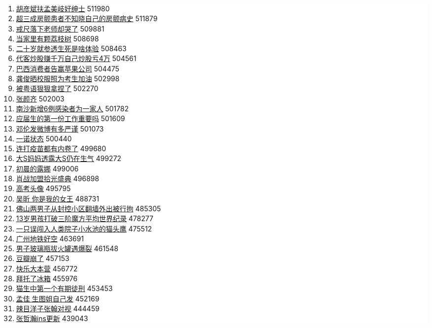 1. [胡彦斌扶孟美岐好绅士](https://s.weibo.com/weibo?q=%23%E8%83%A1%E5%BD%A6%E6%96%8C%E6%89%B6%E5%AD%9F%E7%BE%8E%E5%B2%90%E5%A5%BD%E7%BB%85%E5%A3%AB%23&Refer=top) 511980
1. [超三成房颤患者不知晓自己的房颤病史](https://s.weibo.com/weibo?q=%23%E8%B6%85%E4%B8%89%E6%88%90%E6%88%BF%E9%A2%A4%E6%82%A3%E8%80%85%E4%B8%8D%E7%9F%A5%E6%99%93%E8%87%AA%E5%B7%B1%E7%9A%84%E6%88%BF%E9%A2%A4%E7%97%85%E5%8F%B2%23&Refer=top) 511879
1. [戒尺落下老师却哭了](https://s.weibo.com/weibo?q=%23%E6%88%92%E5%B0%BA%E8%90%BD%E4%B8%8B%E8%80%81%E5%B8%88%E5%8D%B4%E5%93%AD%E4%BA%86%23&Refer=top) 509881
1. [当家里有颗荔枝树](https://s.weibo.com/weibo?q=%23%E5%BD%93%E5%AE%B6%E9%87%8C%E6%9C%89%E9%A2%97%E8%8D%94%E6%9E%9D%E6%A0%91%23&Refer=top) 508698
1. [二十岁就参透生死是啥体验](https://s.weibo.com/weibo?q=%23%E4%BA%8C%E5%8D%81%E5%B2%81%E5%B0%B1%E5%8F%82%E9%80%8F%E7%94%9F%E6%AD%BB%E6%98%AF%E5%95%A5%E4%BD%93%E9%AA%8C%23&Refer=top) 508463
1. [代客炒股赚千万自己炒股亏4万](https://s.weibo.com/weibo?q=%23%E4%BB%A3%E5%AE%A2%E7%82%92%E8%82%A1%E8%B5%9A%E5%8D%83%E4%B8%87%E8%87%AA%E5%B7%B1%E7%82%92%E8%82%A1%E4%BA%8F4%E4%B8%87%23&Refer=top) 504561
1. [巴西消费者告赢苹果公司](https://s.weibo.com/weibo?q=%23%E5%B7%B4%E8%A5%BF%E6%B6%88%E8%B4%B9%E8%80%85%E5%91%8A%E8%B5%A2%E8%8B%B9%E6%9E%9C%E5%85%AC%E5%8F%B8%23&Refer=top) 504475
1. [龚俊晒校服照为考生加油](https://s.weibo.com/weibo?q=%23%E9%BE%9A%E4%BF%8A%E6%99%92%E6%A0%A1%E6%9C%8D%E7%85%A7%E4%B8%BA%E8%80%83%E7%94%9F%E5%8A%A0%E6%B2%B9%23&Refer=top) 502998
1. [被粤语狠狠拿捏了](https://s.weibo.com/weibo?q=%23%E8%A2%AB%E7%B2%A4%E8%AF%AD%E7%8B%A0%E7%8B%A0%E6%8B%BF%E6%8D%8F%E4%BA%86%23&Refer=top) 502270
1. [张颜齐](https://s.weibo.com/weibo?q=%E5%BC%A0%E9%A2%9C%E9%BD%90&Refer=top) 502003
1. [南沙新增6例感染者为一家人](https://s.weibo.com/weibo?q=%23%E5%8D%97%E6%B2%99%E6%96%B0%E5%A2%9E6%E4%BE%8B%E6%84%9F%E6%9F%93%E8%80%85%E4%B8%BA%E4%B8%80%E5%AE%B6%E4%BA%BA%23&Refer=top) 501782
1. [应届生的第一份工作重要吗](https://s.weibo.com/weibo?q=%23%E5%BA%94%E5%B1%8A%E7%94%9F%E7%9A%84%E7%AC%AC%E4%B8%80%E4%BB%BD%E5%B7%A5%E4%BD%9C%E9%87%8D%E8%A6%81%E5%90%97%23&Refer=top) 501609
1. [邓伦发微博有多严谨](https://s.weibo.com/weibo?q=%23%E9%82%93%E4%BC%A6%E5%8F%91%E5%BE%AE%E5%8D%9A%E6%9C%89%E5%A4%9A%E4%B8%A5%E8%B0%A8%23&Refer=top) 501073
1. [一诺状态](https://s.weibo.com/weibo?q=%23%E4%B8%80%E8%AF%BA%E7%8A%B6%E6%80%81%23&Refer=top) 500440
1. [连打疫苗都有内卷了](https://s.weibo.com/weibo?q=%23%E8%BF%9E%E6%89%93%E7%96%AB%E8%8B%97%E9%83%BD%E6%9C%89%E5%86%85%E5%8D%B7%E4%BA%86%23&Refer=top) 499680
1. [大S妈妈透露大S仍在生气](https://s.weibo.com/weibo?q=%23%E5%A4%A7S%E5%A6%88%E5%A6%88%E9%80%8F%E9%9C%B2%E5%A4%A7S%E4%BB%8D%E5%9C%A8%E7%94%9F%E6%B0%94%23&Refer=top) 499272
1. [初晨的露娜](https://s.weibo.com/weibo?q=%23%E5%88%9D%E6%99%A8%E7%9A%84%E9%9C%B2%E5%A8%9C%23&Refer=top) 499006
1. [肖战加盟拾光盛典](https://s.weibo.com/weibo?q=%23%E8%82%96%E6%88%98%E5%8A%A0%E7%9B%9F%E6%8B%BE%E5%85%89%E7%9B%9B%E5%85%B8%23&Refer=top) 496898
1. [高考头像](https://s.weibo.com/weibo?q=%E9%AB%98%E8%80%83%E5%A4%B4%E5%83%8F&Refer=top) 495795
1. [吴昕 你是我的女王](https://s.weibo.com/weibo?q=%23%E5%90%B4%E6%98%95%20%E4%BD%A0%E6%98%AF%E6%88%91%E7%9A%84%E5%A5%B3%E7%8E%8B%23&Refer=top) 488731
1. [佛山两男子从封控小区翻墙外出被行拘](https://s.weibo.com/weibo?q=%23%E4%BD%9B%E5%B1%B1%E4%B8%A4%E7%94%B7%E5%AD%90%E4%BB%8E%E5%B0%81%E6%8E%A7%E5%B0%8F%E5%8C%BA%E7%BF%BB%E5%A2%99%E5%A4%96%E5%87%BA%E8%A2%AB%E8%A1%8C%E6%8B%98%23&Refer=top) 485305
1. [13岁男孩打破三阶魔方平均世界纪录](https://s.weibo.com/weibo?q=%2313%E5%B2%81%E7%94%B7%E5%AD%A9%E6%89%93%E7%A0%B4%E4%B8%89%E9%98%B6%E9%AD%94%E6%96%B9%E5%B9%B3%E5%9D%87%E4%B8%96%E7%95%8C%E7%BA%AA%E5%BD%95%23&Refer=top) 478277
1. [一只误闯入人类院子小水池的猫头鹰](https://s.weibo.com/weibo?q=%E4%B8%80%E5%8F%AA%E8%AF%AF%E9%97%AF%E5%85%A5%E4%BA%BA%E7%B1%BB%E9%99%A2%E5%AD%90%E5%B0%8F%E6%B0%B4%E6%B1%A0%E7%9A%84%E7%8C%AB%E5%A4%B4%E9%B9%B0&Refer=top) 475512
1. [广州地铁好空](https://s.weibo.com/weibo?q=%E5%B9%BF%E5%B7%9E%E5%9C%B0%E9%93%81%E5%A5%BD%E7%A9%BA&Refer=top) 463691
1. [男子玻璃瓶拔火罐遇爆裂](https://s.weibo.com/weibo?q=%23%E7%94%B7%E5%AD%90%E7%8E%BB%E7%92%83%E7%93%B6%E6%8B%94%E7%81%AB%E7%BD%90%E9%81%87%E7%88%86%E8%A3%82%23&Refer=top) 461548
1. [豆瓣崩了](https://s.weibo.com/weibo?q=%23%E8%B1%86%E7%93%A3%E5%B4%A9%E4%BA%86%23&Refer=top) 457153
1. [快乐大本营](https://s.weibo.com/weibo?q=%E5%BF%AB%E4%B9%90%E5%A4%A7%E6%9C%AC%E8%90%A5&Refer=top) 456772
1. [拜托了冰箱](https://s.weibo.com/weibo?q=%E6%8B%9C%E6%89%98%E4%BA%86%E5%86%B0%E7%AE%B1&Refer=top) 455976
1. [猫生中第一个有期徒刑](https://s.weibo.com/weibo?q=%23%E7%8C%AB%E7%94%9F%E4%B8%AD%E7%AC%AC%E4%B8%80%E4%B8%AA%E6%9C%89%E6%9C%9F%E5%BE%92%E5%88%91%23&Refer=top) 453453
1. [孟佳 生图姐自己发](https://s.weibo.com/weibo?q=%23%E5%AD%9F%E4%BD%B3%20%E7%94%9F%E5%9B%BE%E5%A7%90%E8%87%AA%E5%B7%B1%E5%8F%91%23&Refer=top) 452169
1. [辣目洋子张翰对视](https://s.weibo.com/weibo?q=%23%E8%BE%A3%E7%9B%AE%E6%B4%8B%E5%AD%90%E5%BC%A0%E7%BF%B0%E5%AF%B9%E8%A7%86%23&Refer=top) 444459
1. [张哲瀚ins更新](https://s.weibo.com/weibo?q=%23%E5%BC%A0%E5%93%B2%E7%80%9Ains%E6%9B%B4%E6%96%B0%23&Refer=top) 439043